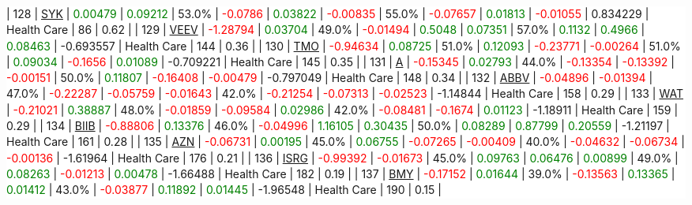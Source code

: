 | 128 | [SYK](https://finance.yahoo.com/quote/SYK/financials)     | <span style="color: green;"> 0.00479 </span> | <span style="color: green;"> 0.09212 </span> | 53.0%                  | <span style="color: red;"> -0.0786 </span>   | <span style="color: green;"> 0.03822 </span> | <span style="color: red;"> -0.00835 </span>  | 55.0%                  | <span style="color: red;"> -0.07657 </span>  | <span style="color: green;"> 0.01813 </span> | <span style="color: red;"> -0.01055 </span>  |  0.834229    | Health Care            |     86 |           0.62 |
| 129 | [VEEV](https://finance.yahoo.com/quote/VEEV/financials)   | <span style="color: red;"> -1.28794 </span>  | <span style="color: green;"> 0.03704 </span> | 49.0%                  | <span style="color: red;"> -0.01494 </span>  | <span style="color: green;"> 0.5048 </span>  | <span style="color: green;"> 0.07351 </span> | 57.0%                  | <span style="color: green;"> 0.1132 </span>  | <span style="color: green;"> 0.4966 </span>  | <span style="color: green;"> 0.08463 </span> | -0.693557    | Health Care            |    144 |           0.36 |
| 130 | [TMO](https://finance.yahoo.com/quote/TMO/financials)     | <span style="color: red;"> -0.94634 </span>  | <span style="color: green;"> 0.08725 </span> | 51.0%                  | <span style="color: green;"> 0.12093 </span> | <span style="color: red;"> -0.23771 </span>  | <span style="color: red;"> -0.00264 </span>  | 51.0%                  | <span style="color: green;"> 0.09034 </span> | <span style="color: red;"> -0.1656 </span>   | <span style="color: green;"> 0.01089 </span> | -0.709221    | Health Care            |    145 |           0.35 |
| 131 | [A](https://finance.yahoo.com/quote/A/financials)         | <span style="color: red;"> -0.15345 </span>  | <span style="color: green;"> 0.02793 </span> | 44.0%                  | <span style="color: red;"> -0.13354 </span>  | <span style="color: red;"> -0.13392 </span>  | <span style="color: red;"> -0.00151 </span>  | 50.0%                  | <span style="color: green;"> 0.11807 </span> | <span style="color: red;"> -0.16408 </span>  | <span style="color: red;"> -0.00479 </span>  | -0.797049    | Health Care            |    148 |           0.34 |
| 132 | [ABBV](https://finance.yahoo.com/quote/ABBV/financials)   | <span style="color: red;"> -0.04896 </span>  | <span style="color: red;"> -0.01394 </span>  | 47.0%                  | <span style="color: red;"> -0.22287 </span>  | <span style="color: red;"> -0.05759 </span>  | <span style="color: red;"> -0.01643 </span>  | 42.0%                  | <span style="color: red;"> -0.21254 </span>  | <span style="color: red;"> -0.07313 </span>  | <span style="color: red;"> -0.02523 </span>  | -1.14844     | Health Care            |    158 |           0.29 |
| 133 | [WAT](https://finance.yahoo.com/quote/WAT/financials)     | <span style="color: red;"> -0.21021 </span>  | <span style="color: green;"> 0.38887 </span> | 48.0%                  | <span style="color: red;"> -0.01859 </span>  | <span style="color: red;"> -0.09584 </span>  | <span style="color: green;"> 0.02986 </span> | 42.0%                  | <span style="color: red;"> -0.08481 </span>  | <span style="color: red;"> -0.1674 </span>   | <span style="color: green;"> 0.01123 </span> | -1.18911     | Health Care            |    159 |           0.29 |
| 134 | [BIIB](https://finance.yahoo.com/quote/BIIB/financials)   | <span style="color: red;"> -0.88806 </span>  | <span style="color: green;"> 0.13376 </span> | 46.0%                  | <span style="color: red;"> -0.04996 </span>  | <span style="color: green;"> 1.16105 </span> | <span style="color: green;"> 0.30435 </span> | 50.0%                  | <span style="color: green;"> 0.08289 </span> | <span style="color: green;"> 0.87799 </span> | <span style="color: green;"> 0.20559 </span> | -1.21197     | Health Care            |    161 |           0.28 |
| 135 | [AZN](https://finance.yahoo.com/quote/AZN/financials)     | <span style="color: red;"> -0.06731 </span>  | <span style="color: green;"> 0.00195 </span> | 45.0%                  | <span style="color: green;"> 0.06755 </span> | <span style="color: red;"> -0.07265 </span>  | <span style="color: red;"> -0.00409 </span>  | 40.0%                  | <span style="color: red;"> -0.04632 </span>  | <span style="color: red;"> -0.06734 </span>  | <span style="color: red;"> -0.00136 </span>  | -1.61964     | Health Care            |    176 |           0.21 |
| 136 | [ISRG](https://finance.yahoo.com/quote/ISRG/financials)   | <span style="color: red;"> -0.99392 </span>  | <span style="color: red;"> -0.01673 </span>  | 45.0%                  | <span style="color: green;"> 0.09763 </span> | <span style="color: green;"> 0.06476 </span> | <span style="color: green;"> 0.00899 </span> | 49.0%                  | <span style="color: green;"> 0.08263 </span> | <span style="color: red;"> -0.01213 </span>  | <span style="color: green;"> 0.00478 </span> | -1.66488     | Health Care            |    182 |           0.19 |
| 137 | [BMY](https://finance.yahoo.com/quote/BMY/financials)     | <span style="color: red;"> -0.17152 </span>  | <span style="color: green;"> 0.01644 </span> | 39.0%                  | <span style="color: red;"> -0.13563 </span>  | <span style="color: green;"> 0.13365 </span> | <span style="color: green;"> 0.01412 </span> | 43.0%                  | <span style="color: red;"> -0.03877 </span>  | <span style="color: green;"> 0.11892 </span> | <span style="color: green;"> 0.01445 </span> | -1.96548     | Health Care            |    190 |           0.15 |